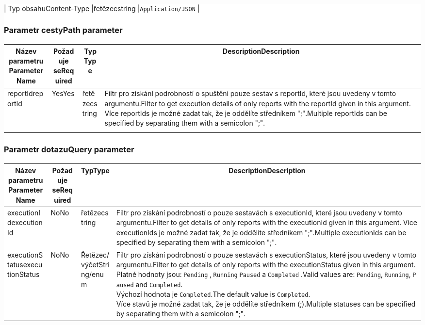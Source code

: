 |    <span data-ttu-id="ea3cf-371">Typ obsahu</span><span class="sxs-lookup"><span data-stu-id="ea3cf-371">Content-Type</span></span>     |<span data-ttu-id="ea3cf-372">řetězec</span><span class="sxs-lookup"><span data-stu-id="ea3cf-372">string</span></span> |`Application/JSON` |

### <a name="path-parameter"></a><span data-ttu-id="ea3cf-373">Parametr cesty</span><span class="sxs-lookup"><span data-stu-id="ea3cf-373">Path parameter</span></span>

|    <span data-ttu-id="ea3cf-374">Název parametru</span><span class="sxs-lookup"><span data-stu-id="ea3cf-374">Parameter Name</span></span>    |    <span data-ttu-id="ea3cf-375">Požaduje se</span><span class="sxs-lookup"><span data-stu-id="ea3cf-375">Required</span></span>    |    <span data-ttu-id="ea3cf-376">Typ</span><span class="sxs-lookup"><span data-stu-id="ea3cf-376">Type</span></span>    |    <span data-ttu-id="ea3cf-377">Description</span><span class="sxs-lookup"><span data-stu-id="ea3cf-377">Description</span></span>    |
|    ----    |    ----    |    ----    |    ----    |
|    <span data-ttu-id="ea3cf-378">reportId</span><span class="sxs-lookup"><span data-stu-id="ea3cf-378">reportId</span></span>    |    <span data-ttu-id="ea3cf-379">Yes</span><span class="sxs-lookup"><span data-stu-id="ea3cf-379">Yes</span></span>    |    <span data-ttu-id="ea3cf-380">řetězec</span><span class="sxs-lookup"><span data-stu-id="ea3cf-380">string</span></span>    |    <span data-ttu-id="ea3cf-381">Filtr pro získání podrobností o spuštění pouze sestav s reportId, které jsou uvedeny v tomto argumentu.</span><span class="sxs-lookup"><span data-stu-id="ea3cf-381">Filter to get execution details of only reports with the reportId given in this argument.</span></span> <span data-ttu-id="ea3cf-382">Více reportIds je možné zadat tak, že je oddělíte středníkem ";".</span><span class="sxs-lookup"><span data-stu-id="ea3cf-382">Multiple reportIds can be specified by separating them with a semicolon ";".</span></span>    |
|        |        |        |        |

### <a name="query-parameter"></a><span data-ttu-id="ea3cf-383">Parametr dotazu</span><span class="sxs-lookup"><span data-stu-id="ea3cf-383">Query parameter</span></span>

|    <span data-ttu-id="ea3cf-384">Název parametru</span><span class="sxs-lookup"><span data-stu-id="ea3cf-384">Parameter Name</span></span>    |    <span data-ttu-id="ea3cf-385">Požaduje se</span><span class="sxs-lookup"><span data-stu-id="ea3cf-385">Required</span></span>    |    <span data-ttu-id="ea3cf-386">Typ</span><span class="sxs-lookup"><span data-stu-id="ea3cf-386">Type</span></span>    |    <span data-ttu-id="ea3cf-387">Description</span><span class="sxs-lookup"><span data-stu-id="ea3cf-387">Description</span></span>    |
|    ----    |    ----    |    ----    |    ----    |
|    <span data-ttu-id="ea3cf-388">executionId</span><span class="sxs-lookup"><span data-stu-id="ea3cf-388">executionId</span></span>    |    <span data-ttu-id="ea3cf-389">No</span><span class="sxs-lookup"><span data-stu-id="ea3cf-389">No</span></span>    |    <span data-ttu-id="ea3cf-390">řetězec</span><span class="sxs-lookup"><span data-stu-id="ea3cf-390">string</span></span>    |    <span data-ttu-id="ea3cf-391">Filtr pro získání podrobností o pouze sestavách s executionId, které jsou uvedeny v tomto argumentu.</span><span class="sxs-lookup"><span data-stu-id="ea3cf-391">Filter to get details of only reports with the executionId given in this argument.</span></span> <span data-ttu-id="ea3cf-392">Více executionIds je možné zadat tak, že je oddělíte středníkem ";".</span><span class="sxs-lookup"><span data-stu-id="ea3cf-392">Multiple executionIds can be specified by separating them with a semicolon ";".</span></span>    |
|    <span data-ttu-id="ea3cf-393">executionStatus</span><span class="sxs-lookup"><span data-stu-id="ea3cf-393">executionStatus</span></span>    |    <span data-ttu-id="ea3cf-394">No</span><span class="sxs-lookup"><span data-stu-id="ea3cf-394">No</span></span>    |    <span data-ttu-id="ea3cf-395">Řetězec/výčet</span><span class="sxs-lookup"><span data-stu-id="ea3cf-395">String/enum</span></span>    |    <span data-ttu-id="ea3cf-396">Filtr pro získání podrobností o pouze sestavách s executionStatus, které jsou uvedeny v tomto argumentu.</span><span class="sxs-lookup"><span data-stu-id="ea3cf-396">Filter to get details of only reports with the executionStatus given in this argument.</span></span> <br> <span data-ttu-id="ea3cf-397">Platné hodnoty jsou: `Pending` , `Running` `Paused` a `Completed` .</span><span class="sxs-lookup"><span data-stu-id="ea3cf-397">Valid values are: `Pending`, `Running`, `Paused` and `Completed`.</span></span> <br> <span data-ttu-id="ea3cf-398">Výchozí hodnota je `Completed`.</span><span class="sxs-lookup"><span data-stu-id="ea3cf-398">The default value is `Completed`.</span></span> <br> <span data-ttu-id="ea3cf-399">Více stavů je možné zadat tak, že je oddělíte středníkem (;).</span><span class="sxs-lookup"><span data-stu-id="ea3cf-399">Multiple statuses can be specified by separating them with a semicolon ";".</span></span>    |